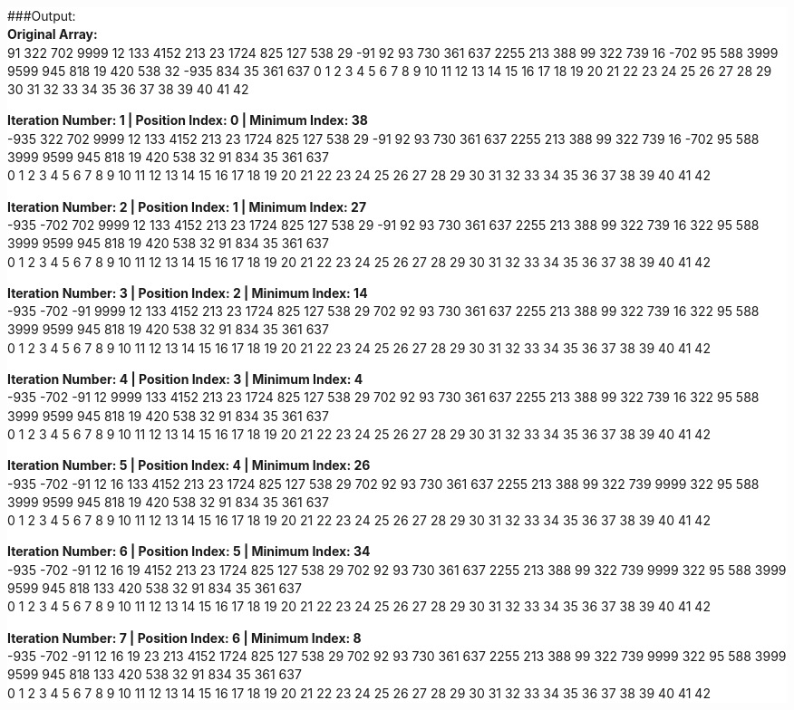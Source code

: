 ###Output:   
**Original Array:**  
91 322 702 9999 12 133 4152 213 23 1724 825 127 538 29 -91 92 93 730 361 637 2255 213 388 99 322 739 16 -702 95 588 3999 9599 945 818 19 420 538 32 -935 834 35 361 637 
0  1  2  3  4  5  6  7  8  9  10  11  12  13  14  15  16  17  18  19  20  21  22  23  24  25  26  27  28  29  30  31  32  33  34  35  36  37  38  39  40  41  42  

**Iteration Number: 1 | Position Index: 0 | Minimum Index: 38**  
-935  322  702  9999  12  133  4152  213  23  1724  825  127  538  29  -91  92  93  730  361  637  2255  213  388  99  322  739  16  -702  95  588  3999  9599  945  818  19  420  538  32  91  834  35  361  637  
0  1  2  3  4  5  6  7  8  9  10  11  12  13  14  15  16  17  18  19  20  21  22  23  24  25  26  27  28  29  30  31  32  33  34  35  36  37  38  39  40  41  42  

**Iteration Number: 2 | Position Index: 1 | Minimum Index: 27**  
-935  -702  702  9999  12  133  4152  213  23  1724  825  127  538  29  -91  92  93  730  361  637  2255  213  388  99  322  739  16  322  95  588  3999  9599  945  818  19  420  538  32  91  834  35  361  637  
0  1  2  3  4  5  6  7  8  9  10  11  12  13  14  15  16  17  18  19  20  21  22  23  24  25  26  27  28  29  30  31  32  33  34  35  36  37  38  39  40  41  42  

**Iteration Number: 3 | Position Index: 2 | Minimum Index: 14**  
-935  -702  -91  9999  12  133  4152  213  23  1724  825  127  538  29  702  92  93  730  361  637  2255  213  388  99  322  739  16  322  95  588  3999  9599  945  818  19  420  538  32  91  834  35  361  637  
0  1  2  3  4  5  6  7  8  9  10  11  12  13  14  15  16  17  18  19  20  21  22  23  24  25  26  27  28  29  30  31  32  33  34  35  36  37  38  39  40  41  42  

**Iteration Number: 4 | Position Index: 3 | Minimum Index: 4**  
-935  -702  -91  12  9999  133  4152  213  23  1724  825  127  538  29  702  92  93  730  361  637  2255  213  388  99  322  739  16  322  95  588  3999  9599  945  818  19  420  538  32  91  834  35  361  637  
0  1  2  3  4  5  6  7  8  9  10  11  12  13  14  15  16  17  18  19  20  21  22  23  24  25  26  27  28  29  30  31  32  33  34  35  36  37  38  39  40  41  42  

**Iteration Number: 5 | Position Index: 4 | Minimum Index: 26**  
-935  -702  -91  12  16  133  4152  213  23  1724  825  127  538  29  702  92  93  730  361  637  2255  213  388  99  322  739  9999  322  95  588  3999  9599  945  818  19  420  538  32  91  834  35  361  637  
0  1  2  3  4  5  6  7  8  9  10  11  12  13  14  15  16  17  18  19  20  21  22  23  24  25  26  27  28  29  30  31  32  33  34  35  36  37  38  39  40  41  42  

**Iteration Number: 6 | Position Index: 5 | Minimum Index: 34**  
-935  -702  -91  12  16  19  4152  213  23  1724  825  127  538  29  702  92  93  730  361  637  2255  213  388  99  322  739  9999  322  95  588  3999  9599  945  818  133  420  538  32  91  834  35  361  637  
0  1  2  3  4  5  6  7  8  9  10  11  12  13  14  15  16  17  18  19  20  21  22  23  24  25  26  27  28  29  30  31  32  33  34  35  36  37  38  39  40  41  42  

**Iteration Number: 7 | Position Index: 6 | Minimum Index: 8**  
-935  -702  -91  12  16  19  23  213  4152  1724  825  127  538  29  702  92  93  730  361  637  2255  213  388  99  322  739  9999  322  95  588  3999  9599  945  818  133  420  538  32  91  834  35  361  637  
0  1  2  3  4  5  6  7  8  9  10  11  12  13  14  15  16  17  18  19  20  21  22  23  24  25  26  27  28  29  30  31  32  33  34  35  36  37  38  39  40  41  42  

